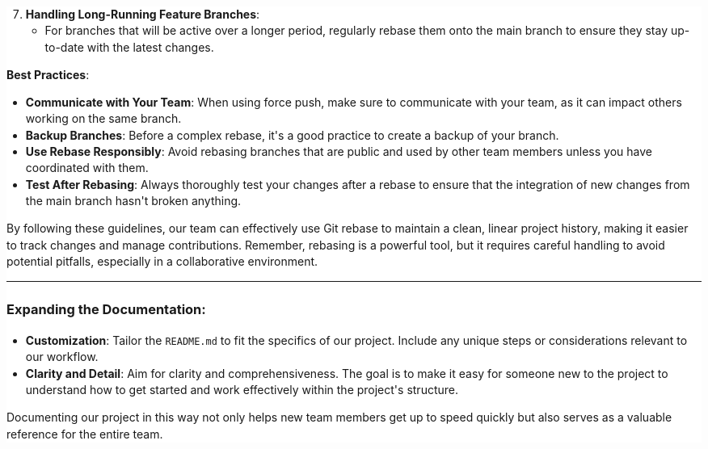 7. **Handling Long-Running Feature Branches**:
   - For branches that will be active over a longer period, regularly rebase them onto the main branch to ensure they stay up-to-date with the latest changes.

**Best Practices**:
- **Communicate with Your Team**: When using force push, make sure to communicate with your team, as it can impact others working on the same branch.
- **Backup Branches**: Before a complex rebase, it's a good practice to create a backup of your branch.
- **Use Rebase Responsibly**: Avoid rebasing branches that are public and used by other team members unless you have coordinated with them.
- **Test After Rebasing**: Always thoroughly test your changes after a rebase to ensure that the integration of new changes from the main branch hasn't broken anything.

By following these guidelines, our team can effectively use Git rebase to maintain a clean, linear project history, making it easier to track changes and manage contributions. Remember, rebasing is a powerful tool, but it requires careful handling to avoid potential pitfalls, especially in a collaborative environment.

---
### Expanding the Documentation:

- **Customization**: Tailor the `README.md` to fit the specifics of our project. Include any unique steps or considerations relevant to our workflow.
- **Clarity and Detail**: Aim for clarity and comprehensiveness. The goal is to make it easy for someone new to the project to understand how to get started and work effectively within the project's structure.

Documenting our project in this way not only helps new team members get up to speed quickly but also serves as a valuable reference for the entire team.